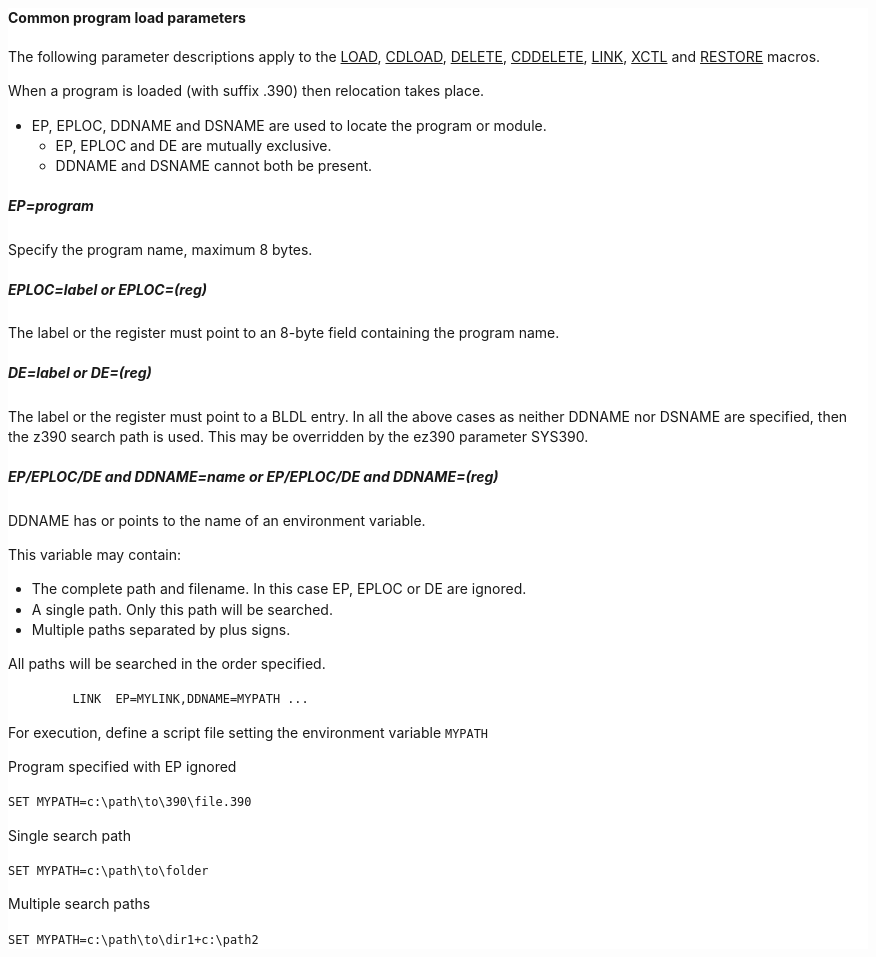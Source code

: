 #### Common program load parameters

The following parameter descriptions apply to the [LOAD](#load), [CDLOAD](#cdload), [DELETE](#delete), [CDDELETE](#cddelete), 
[LINK](#link), [XCTL](#xctl) and [RESTORE](#restore) macros.

When a program is loaded (with suffix .390) then relocation takes place.

* EP, EPLOC, DDNAME and DSNAME are used to locate the program or module.
    * EP, EPLOC and DE are mutually exclusive.
    * DDNAME and DSNAME cannot both be present.

##### EP=program

Specify the program name, maximum 8 bytes.

##### EPLOC=label or EPLOC=(reg)

The label or the register must point to an 8-byte field containing the program name.

##### DE=label or DE=(reg)

The label or the register must point to a BLDL entry.
In all the above cases as neither DDNAME nor DSNAME are specified,
then the z390 search path is used. This may be overridden by the ez390 parameter SYS390.

##### EP/EPLOC/DE and DDNAME=name or EP/EPLOC/DE and DDNAME=(reg)

DDNAME has or points to the name of an environment variable.

This variable may contain:

* The complete path and filename. In this case EP, EPLOC or DE are ignored.
* A single path. Only this path will be searched.
* Multiple paths separated by plus signs.

All paths will be searched in the order specified.

``` hlasm
         LINK  EP=MYLINK,DDNAME=MYPATH ...
```

For execution, define a script file setting the environment variable `MYPATH`

Program specified with EP ignored

``` dos
SET MYPATH=c:\path\to\390\file.390 
```

Single search path

``` dos
SET MYPATH=c:\path\to\folder
```

Multiple search paths

``` dos
SET MYPATH=c:\path\to\dir1+c:\path2 
```
